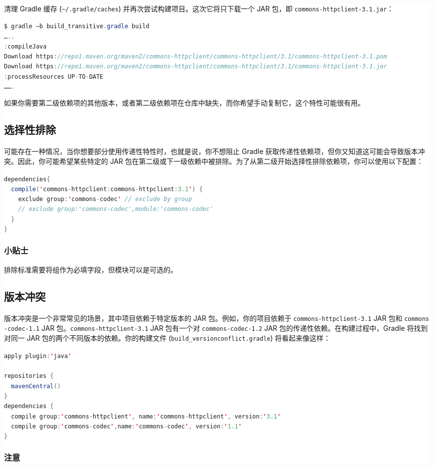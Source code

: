 清理 Gradle 缓存 (`~/.gradle/caches`) 并再次尝试构建项目。这次它将只下载一个 JAR 包，即 `commons-httpclient-3.1.jar`：

```java
$ gradle –b build_transitive.gradle build
…..
:compileJava
Download https://repo1.maven.org/maven2/commons-httpclient/commons-httpclient/3.1/commons-httpclient-3.1.pom
Download https://repo1.maven.org/maven2/commons-httpclient/commons-httpclient/3.1/commons-httpclient-3.1.jar
:processResources UP-TO-DATE
…….

```

如果你需要第二级依赖项的其他版本，或者第二级依赖项在仓库中缺失，而你希望手动复制它，这个特性可能很有用。

## 选择性排除

可能存在一种情况，当你想要部分使用传递性特性时，也就是说，你不想阻止 Gradle 获取传递性依赖项，但你又知道这可能会导致版本冲突。因此，你可能希望某些特定的 JAR 包在第二级或下一级依赖中被排除。为了从第二级开始选择性排除依赖项，你可以使用以下配置：

```java
dependencies{
  compile('commons-httpclient:commons-httpclient:3.1') {
    exclude group:'commons-codec' // exclude by group
    // exclude group:'commons-codec',module:'commons-codec'
  }
}
```

### 小贴士

排除标准需要将组作为必填字段，但模块可以是可选的。

## 版本冲突

版本冲突是一个非常常见的场景，其中项目依赖于特定版本的 JAR 包。例如，你的项目依赖于 `commons-httpclient-3.1` JAR 包和 `commons-codec-1.1` JAR 包。`commons-httpclient-3.1` JAR 包有一个对 `commons-codec-1.2` JAR 包的传递性依赖。在构建过程中，Gradle 将找到对同一 JAR 包的两个不同版本的依赖。你的构建文件 (`build_versionconflict.gradle`) 将看起来像这样：

```java
apply plugin:'java'

repositories {
  mavenCentral()
}
dependencies {
  compile group:'commons-httpclient', name:'commons-httpclient', version:'3.1'
  compile group:'commons-codec',name:'commons-codec', version:'1.1'
}
```

### 注意
